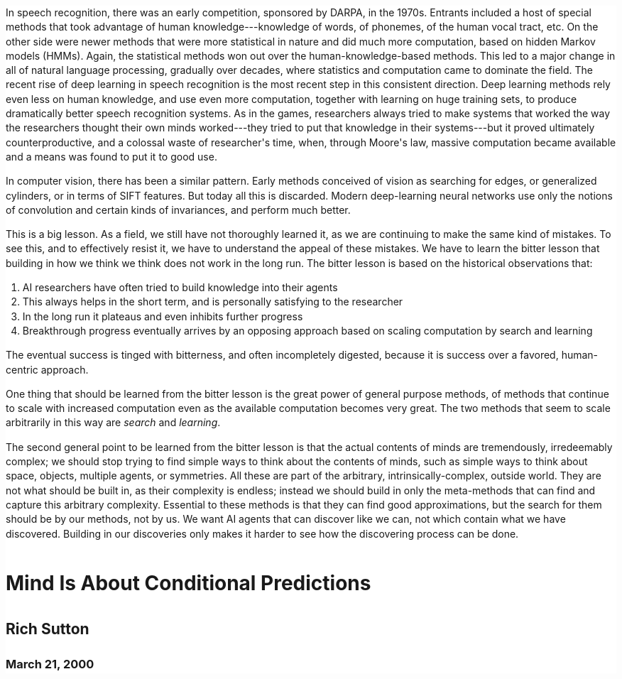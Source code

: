 In speech recognition, there was an early competition, sponsored by DARPA, in the 1970s. Entrants included a host of special methods that took advantage of human knowledge---knowledge of words, of phonemes, of the human vocal tract, etc. On the other side were newer methods that were more statistical in nature and did much more computation, based on hidden Markov models (HMMs). Again, the statistical methods won out over the human-knowledge-based methods. This led to a major change in all of natural language processing, gradually over decades, where statistics and computation came to dominate the field. The recent rise of deep learning in speech recognition is the most recent step in this consistent direction. Deep learning methods rely even less on human knowledge, and use even more computation, together with learning on huge training sets, to produce dramatically better speech recognition systems. As in the games, researchers always tried to make systems that worked the way the researchers thought their own minds worked---they tried to put that knowledge in their systems---but it proved ultimately counterproductive, and a colossal waste of researcher's time, when, through Moore's law, massive computation became available and a means was found to put it to good use.

In computer vision, there has been a similar pattern. Early methods conceived of vision as searching for edges, or generalized cylinders, or in terms of SIFT features. But today all this is discarded. Modern deep-learning neural networks use only the notions of convolution and certain kinds of invariances, and perform much better.

This is a big lesson. As a field, we still have not thoroughly learned it, as we are continuing to make the same kind of mistakes. To see this, and to effectively resist it, we have to understand the appeal of these mistakes. We have to learn the bitter lesson that building in how we think we think does not work in the long run. The bitter lesson is based on the historical observations that:

1. AI researchers have often tried to build knowledge into their agents
2. This always helps in the short term, and is personally satisfying to the researcher
3. In the long run it plateaus and even inhibits further progress
4. Breakthrough progress eventually arrives by an opposing approach based on scaling computation by search and learning

The eventual success is tinged with bitterness, and often incompletely digested, because it is success over a favored, human-centric approach.

One thing that should be learned from the bitter lesson is the great power of general purpose methods, of methods that continue to scale with increased computation even as the available computation becomes very great. The two methods that seem to scale arbitrarily in this way are *search* and *learning*.

The second general point to be learned from the bitter lesson is that the actual contents of minds are tremendously, irredeemably complex; we should stop trying to find simple ways to think about the contents of minds, such as simple ways to think about space, objects, multiple agents, or symmetries. All these are part of the arbitrary, intrinsically-complex, outside world. They are not what should be built in, as their complexity is endless; instead we should build in only the meta-methods that can find and capture this arbitrary complexity. Essential to these methods is that they can find good approximations, but the search for them should be by our methods, not by us. We want AI agents that can discover like we can, not which contain what we have discovered. Building in our discoveries only makes it harder to see how the discovering process can be done.
# Mind Is About Conditional Predictions

## Rich Sutton
### March 21, 2000
